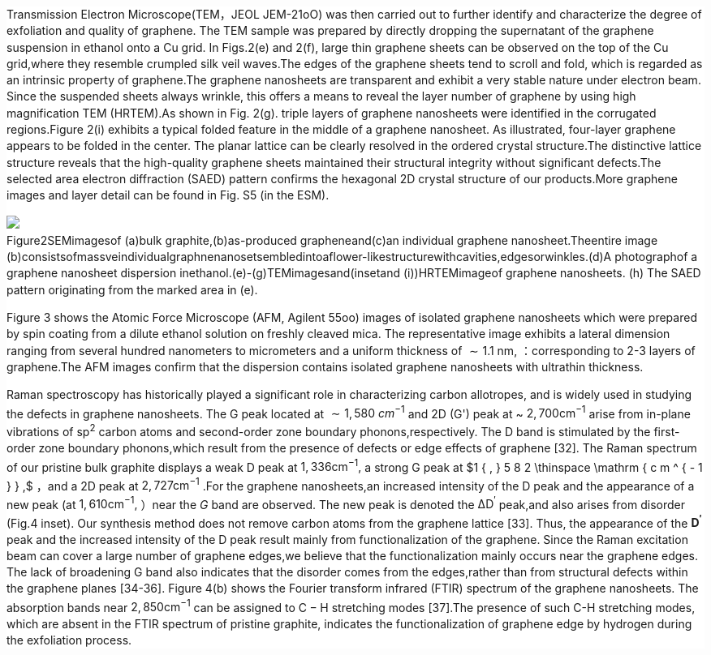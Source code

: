 Transmission Electron Microscope(TEM，JEOL JEM-21oO) was then carried out to further identify and characterize the degree of exfoliation and quality of graphene. The TEM sample was prepared by directly dropping the supernatant of the graphene suspension in ethanol onto a Cu grid. In Figs.2(e) and 2(f), large thin graphene sheets can be observed on the top of the Cu grid,where they resemble crumpled silk veil waves.The edges of the graphene sheets tend to scroll and fold, which is regarded as an intrinsic property of graphene.The graphene nanosheets are transparent and exhibit a very stable nature under electron beam. Since the suspended sheets always wrinkle, this offers a means to reveal the layer number of graphene by using high magnification TEM (HRTEM).As shown in Fig. 2(g). triple layers of graphene nanosheets were identified in the corrugated regions.Figure 2(i) exhibits a typical folded feature in the middle of a graphene nanosheet. As illustrated, four-layer graphene appears to be folded in the center. The planar lattice can be clearly resolved in the ordered crystal structure.The distinctive lattice structure reveals that the high-quality graphene sheets maintained their structural integrity without significant defects.The selected area electron diffraction (SAED) pattern confirms the hexagonal 2D crystal structure of our products.More graphene images and layer detail can be found in Fig. S5 (in the ESM).

![](images/ab1b6a10bb294bf9039d261c62b1ce1d25646ccc0228c8a7fdd8d6c20905c522.jpg)  
Figure2SEMimagesof (a)bulk graphite,(b)as-produced grapheneand(c)an individual graphene nanosheet.Theentire image (b)consistsofmassveindividualgraphnenanosetsembledintoaflower-likestructurewithcavities,edgesorwinkles.(d)A photographof a graphene nanosheet dispersion inethanol.(e)-(g)TEMimagesand(insetand (i))HRTEMimageof graphene nanosheets. (h) The SAED pattern originating from the marked area in (e).

Figure 3 shows the Atomic Force Microscope (AFM, Agilent 55oo) images of isolated graphene nanosheets which were prepared by spin coating from a dilute ethanol solution on freshly cleaved mica. The representative image exhibits a lateral dimension ranging from several hundred nanometers to micrometers and a uniform thickness of ${ \sim } 1 . 1 \ \mathrm { n m } ,$ ：corresponding to 2-3 layers of graphene.The AFM images confirm that the dispersion contains isolated graphene nanosheets with ultrathin thickness.

Raman spectroscopy has historically played a significant role in characterizing carbon allotropes, and is widely used in studying the defects in graphene nanosheets. The G peak located at $\sim 1 { , } 5 8 0 \ c m ^ { - 1 }$ and 2D (G') peak at \~ $2 { , } 7 0 0 \mathrm { c m } ^ { - 1 }$ arise from in-plane vibrations of $\mathsf { s p } ^ { 2 }$ carbon atoms and second-order zone boundary phonons,respectively. The D band is stimulated by the first-order zone boundary phonons,which result from the presence of defects or edge effects of graphene [32]. The Raman spectrum of our pristine bulk graphite displays a weak D peak at $1 { , } 3 3 6 \mathrm { c m } ^ { - 1 } ,$ a strong G peak at $1 { , } 5 8 2 \thinspace \mathrm { c m ^ { - 1 } } ,$ ，and a 2D peak at $2 { , } 7 2 7 \mathrm { c m } ^ { - 1 }$ .For the graphene nanosheets,an increased intensity of the D peak and the appearance of a new peak (at $1 , 6 1 0 \mathrm { c m } ^ { - 1 } ,$ ）near the $G$ band are observed. The new peak is denoted the $\mathrm { \Delta D ^ { \prime } }$ peak,and also arises from disorder (Fig.4 inset). Our synthesis method does not remove carbon atoms from the graphene lattice [33]. Thus, the appearance of the $\mathbf { D ^ { \prime } }$ peak and the increased intensity of the D peak result mainly from functionalization of the graphene. Since the Raman excitation beam can cover a large number of graphene edges,we believe that the functionalization mainly occurs near the graphene edges. The lack of broadening G band also indicates that the disorder comes from the edges,rather than from structural defects within the graphene planes [34-36]. Figure 4(b) shows the Fourier transform infrared (FTIR) spectrum of the graphene nanosheets. The absorption bands near $2 { , } 8 5 0 \mathrm { c m } ^ { - 1 }$ can be assigned to $\mathrm { C - H }$ stretching modes [37].The presence of such C-H stretching modes, which are absent in the FTIR spectrum of pristine graphite, indicates the functionalization of graphene edge by hydrogen during the exfoliation process.
